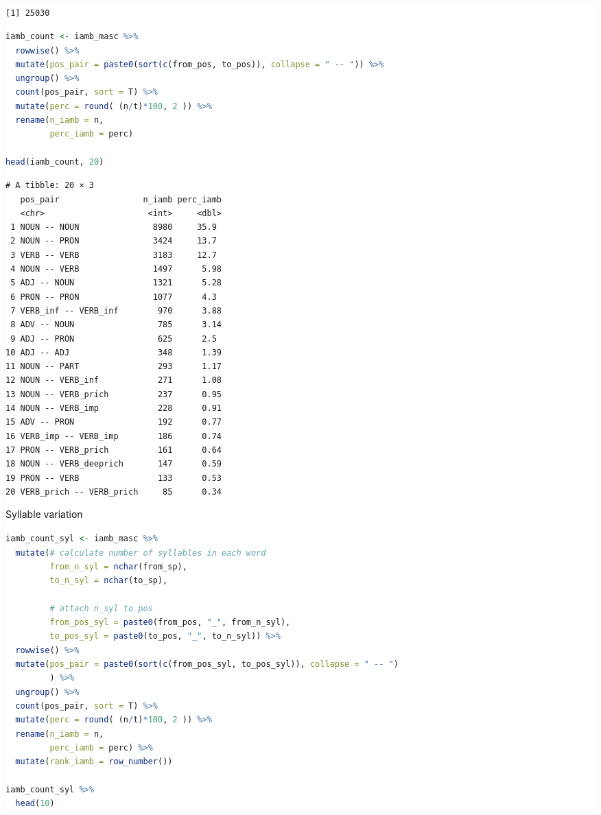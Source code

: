     [1] 25030

``` r
iamb_count <- iamb_masc %>% 
  rowwise() %>% 
  mutate(pos_pair = paste0(sort(c(from_pos, to_pos)), collapse = " -- ")) %>% 
  ungroup() %>% 
  count(pos_pair, sort = T) %>% 
  mutate(perc = round( (n/t)*100, 2 )) %>% 
  rename(n_iamb = n,
         perc_iamb = perc)

head(iamb_count, 20)
```

    # A tibble: 20 × 3
       pos_pair                 n_iamb perc_iamb
       <chr>                     <int>     <dbl>
     1 NOUN -- NOUN               8980     35.9 
     2 NOUN -- PRON               3424     13.7 
     3 VERB -- VERB               3183     12.7 
     4 NOUN -- VERB               1497      5.98
     5 ADJ -- NOUN                1321      5.28
     6 PRON -- PRON               1077      4.3 
     7 VERB_inf -- VERB_inf        970      3.88
     8 ADV -- NOUN                 785      3.14
     9 ADJ -- PRON                 625      2.5 
    10 ADJ -- ADJ                  348      1.39
    11 NOUN -- PART                293      1.17
    12 NOUN -- VERB_inf            271      1.08
    13 NOUN -- VERB_prich          237      0.95
    14 NOUN -- VERB_imp            228      0.91
    15 ADV -- PRON                 192      0.77
    16 VERB_imp -- VERB_imp        186      0.74
    17 PRON -- VERB_prich          161      0.64
    18 NOUN -- VERB_deeprich       147      0.59
    19 PRON -- VERB                133      0.53
    20 VERB_prich -- VERB_prich     85      0.34

Syllable variation

``` r
iamb_count_syl <- iamb_masc %>% 
  mutate(# calculate number of syllables in each word
         from_n_syl = nchar(from_sp),
         to_n_syl = nchar(to_sp),
         
         # attach n_syl to pos
         from_pos_syl = paste0(from_pos, "_", from_n_syl),
         to_pos_syl = paste0(to_pos, "_", to_n_syl)) %>% 
  rowwise() %>% 
  mutate(pos_pair = paste0(sort(c(from_pos_syl, to_pos_syl)), collapse = " -- ")
         ) %>%
  ungroup() %>% 
  count(pos_pair, sort = T) %>% 
  mutate(perc = round( (n/t)*100, 2 )) %>% 
  rename(n_iamb = n,
         perc_iamb = perc) %>% 
  mutate(rank_iamb = row_number())

iamb_count_syl %>% 
  head(10)
```
